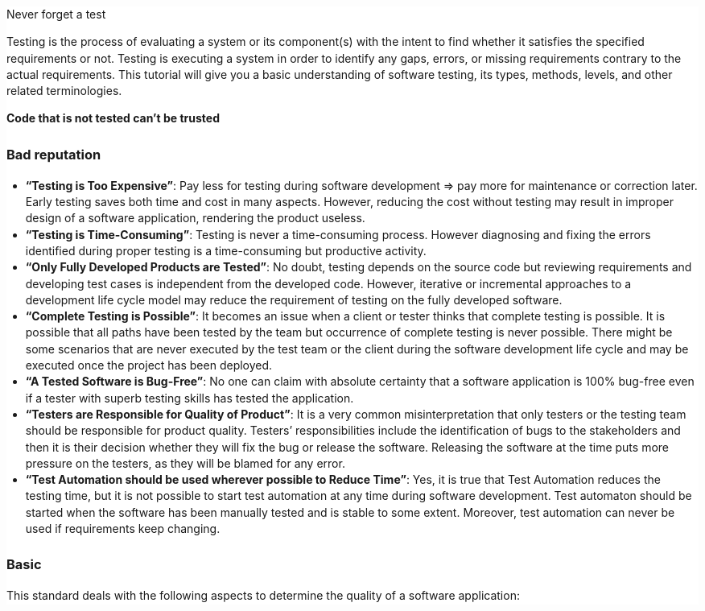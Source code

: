 <span>Never forget a test</span>
</h1>

<div>
  
</div>

<div class="gap formatted-content">
    <p>Testing is the process of evaluating a system or its component(s) with the intent to find whether it satisfies the specified requirements or not.
Testing is executing a system in order to identify any gaps, errors, or missing requirements contrary to the actual requirements.
This tutorial will give you a basic understanding of software testing, its types, methods, levels, and other related terminologies.</p>

<p><strong>Code that is not tested can&rsquo;t be trusted</strong></p>

<h3>Bad reputation</h3>

<ul>
<li><strong>&ldquo;Testing is Too Expensive&rdquo;</strong>: Pay less for testing during software development =&gt; pay more for maintenance or correction later. Early testing saves both time and cost in many aspects. However, reducing the cost without testing may result in improper design of a software application, rendering the product useless.</li>
<li><strong>&ldquo;Testing is Time-Consuming&rdquo;</strong>: Testing is never a time-consuming process. However diagnosing and fixing the errors identified during proper testing is a time-consuming but productive activity.</li>
<li><strong>&ldquo;Only Fully Developed Products are Tested&rdquo;</strong>: No doubt, testing depends on the source code but reviewing requirements and developing test cases is independent from the developed code. However, iterative or incremental approaches to a development life cycle model may reduce the requirement of testing on the fully developed software.</li>
<li><strong>&ldquo;Complete Testing is Possible&rdquo;</strong>: It becomes an issue when a client or tester thinks that complete testing is possible. It is possible that all paths have been tested by the team but occurrence of complete testing is never possible. There might be some scenarios that are never executed by the test team or the client during the software development life cycle and may be executed once the project has been deployed.</li>
<li><strong>&ldquo;A Tested Software is Bug-Free&rdquo;</strong>: No one can claim with absolute certainty that a software application is 100% bug-free even if a tester with superb testing skills has tested the application.</li>
<li><strong>&ldquo;Testers are Responsible for Quality of Product&rdquo;</strong>: It is a very common misinterpretation that only testers or the testing team should be responsible for product quality. Testers’ responsibilities include the identification of bugs to the stakeholders and then it is their decision whether they will fix the bug or release the software. Releasing the software at the time puts more pressure on the testers, as they will be blamed for any error.</li>
<li><strong>&ldquo;Test Automation should be used wherever possible to Reduce Time&rdquo;</strong>: Yes, it is true that Test Automation reduces the testing time, but it is not possible to start test automation at any time during software development. Test automaton should be started when the software has been manually tested and is stable to some extent. Moreover, test automation can never be used if requirements keep changing.</li>
</ul>

<h3>Basic</h3>

<p>This standard deals with the following aspects to determine the quality of a software application:</p>
